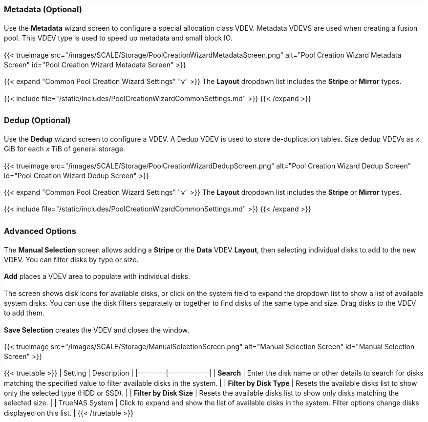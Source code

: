 ### Metadata (Optional)
Use the **Metadata** wizard screen to configure a special allocation class VDEV. Metadata VDEVS are used when creating a fusion pool.
This VDEV type is used to speed up metadata and small block IO.

{{< trueimage src="/images/SCALE/Storage/PoolCreationWizardMetadataScreen.png" alt="Pool Creation Wizard Metadata Screen" id="Pool Creation Wizard Metadata Screen" >}}

{{< expand "Common Pool Creation Wizard Settings" "v" >}}
The **Layout** dropdown list includes the **Stripe** or **Mirror** types.

{{< include file="/static/includes/PoolCreationWizardCommonSettings.md" >}}
{{< /expand >}}

### Dedup (Optional)
Use the **Dedup** wizard screen to configure a VDEV. A Dedup VDEV is used to store de-duplication tables.
Size dedup VDEVs as *x* GiB for each *x* TiB of general storage.

{{< trueimage src="/images/SCALE/Storage/PoolCreationWizardDedupScreen.png" alt="Pool Creation Wizard Dedup Screen" id="Pool Creation Wizard Dedup Screen" >}}

{{< expand "Common Pool Creation Wizard Settings" "v" >}}
The **Layout** dropdown list includes the **Stripe** or **Mirror** types.

{{< include file="/static/includes/PoolCreationWizardCommonSettings.md" >}}
{{< /expand >}}

### Advanced Options
The **Manual Selection** screen allows adding a **Stripe** or the **Data** VDEV **Layout**, then selecting individual disks to add to the new VDEV.
You can filter disks by type or size.

**Add** places a VDEV area to populate with individual disks.

The screen shows disk icons for available disks, or click on the system field to expand the dropdown list to show a list of available system disks.
You can use the disk filters separately or together to find disks of the same type and size.
Drag disks to the VDEV to add them.

**Save Selection** creates the VDEV and closes the window.

{{< trueimage src="/images/SCALE/Storage/ManualSelectionScreen.png" alt="Manual Selection Screen" id="Manual Selection Screen" >}}

{{< truetable >}}
| Setting | Description |
|---------|-------------|
| **Search** | Enter the disk name or other details to search for disks matching the specified value to filter available disks in the system. |
| **Filter by Disk Type** | Resets the available disks list to show only the selected type (HDD or SSD). |
| **Filter by Disk Size** | Resets the available disks list to show only disks matching the selected size. |
| TrueNAS System | Click to expand and show the list of available disks in the system. Filter options change disks displayed on this list. |
{{< /truetable >}}

